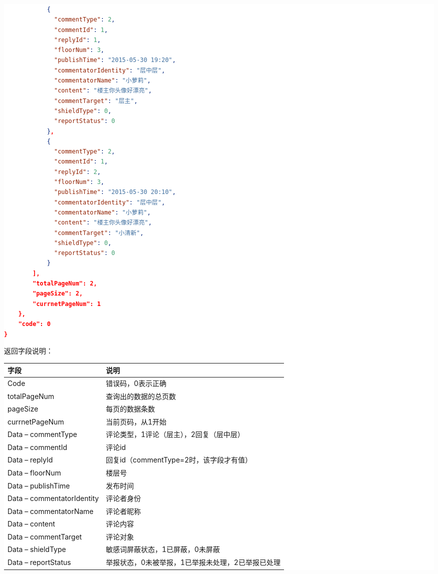 ```json
            {
              "commentType": 2,
              "commentId": 1,
              "replyId": 1,
              "floorNum": 3,
              "publishTime": "2015-05-30 19:20",
              "commentatorIdentity": "层中层",
              "commentatorName": "小萝莉",
              "content": "楼主你头像好漂亮",
              "commentTarget": "层主",
              "shieldType": 0,
              "reportStatus": 0
            },
            {
              "commentType": 2,
              "commentId": 1,
              "replyId": 2,
              "floorNum": 3,
              "publishTime": "2015-05-30 20:10",
              "commentatorIdentity": "层中层",
              "commentatorName": "小萝莉",
              "content": "楼主你头像好漂亮",
              "commentTarget": "小清新",
              "shieldType": 0,
              "reportStatus": 0
            }
        ],
        "totalPageNum": 2,
        "pageSize": 2,
        "currnetPageNum": 1
    },
    "code": 0
}
```

返回字段说明：

字段 | 说明
:------|:-------
Code	|错误码，0表示正确
totalPageNum	|查询出的数据的总页数
pageSize	|每页的数据条数
currnetPageNum	|当前页码，从1开始
Data – commentType	|评论类型，1评论（层主），2回复（层中层）
Data – commentId|评论id
Data – replyId	|回复id（commentType=2时，该字段才有值）
Data – floorNum	|楼层号
Data – publishTime	|发布时间
Data – commentatorIdentity	|评论者身份
Data – commentatorName|评论者昵称
Data – content	|评论内容
Data – commentTarget	|评论对象
Data – shieldType	|敏感词屏蔽状态，1已屏蔽，0未屏蔽
Data – reportStatus	|举报状态，0未被举报，1已举报未处理，2已举报已处理

